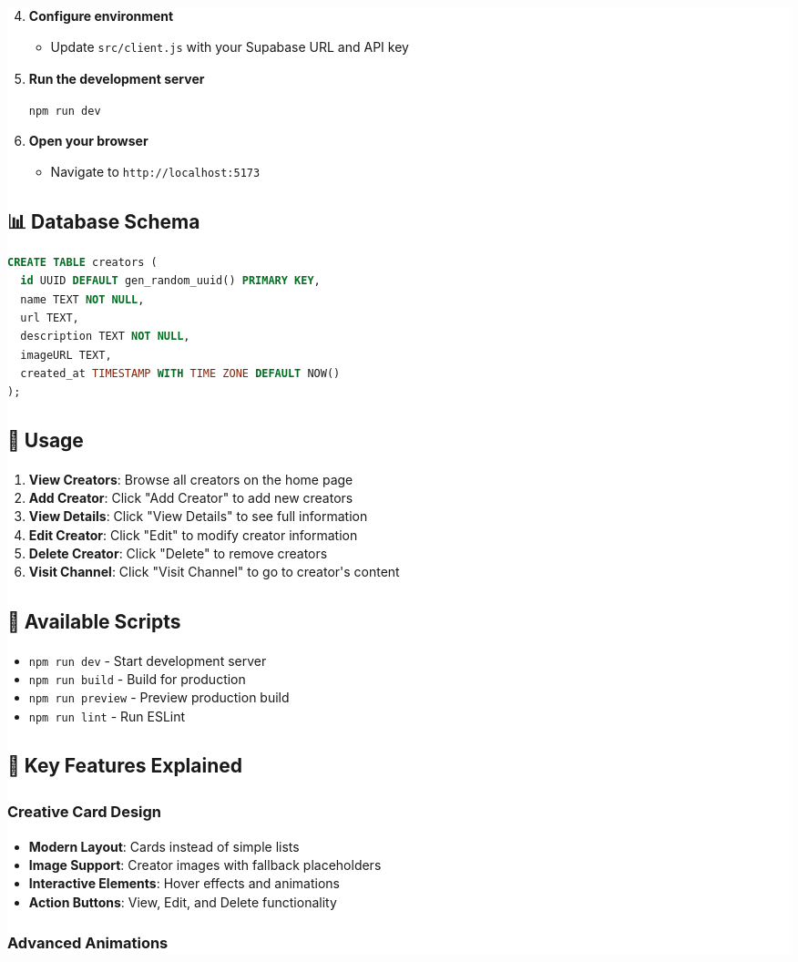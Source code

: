 4. **Configure environment**

   - Update `src/client.js` with your Supabase URL and API key

5. **Run the development server**

   ```bash
   npm run dev
   ```

6. **Open your browser**
   - Navigate to `http://localhost:5173`

## 📊 Database Schema

```sql
CREATE TABLE creators (
  id UUID DEFAULT gen_random_uuid() PRIMARY KEY,
  name TEXT NOT NULL,
  url TEXT,
  description TEXT NOT NULL,
  imageURL TEXT,
  created_at TIMESTAMP WITH TIME ZONE DEFAULT NOW()
);
```

## 🎯 Usage

1. **View Creators**: Browse all creators on the home page
2. **Add Creator**: Click "Add Creator" to add new creators
3. **View Details**: Click "View Details" to see full information
4. **Edit Creator**: Click "Edit" to modify creator information
5. **Delete Creator**: Click "Delete" to remove creators
6. **Visit Channel**: Click "Visit Channel" to go to creator's content

## 🔧 Available Scripts

- `npm run dev` - Start development server
- `npm run build` - Build for production
- `npm run preview` - Preview production build
- `npm run lint` - Run ESLint

## 🌟 Key Features Explained

### Creative Card Design

- **Modern Layout**: Cards instead of simple lists
- **Image Support**: Creator images with fallback placeholders
- **Interactive Elements**: Hover effects and animations
- **Action Buttons**: View, Edit, and Delete functionality

### Advanced Animations
